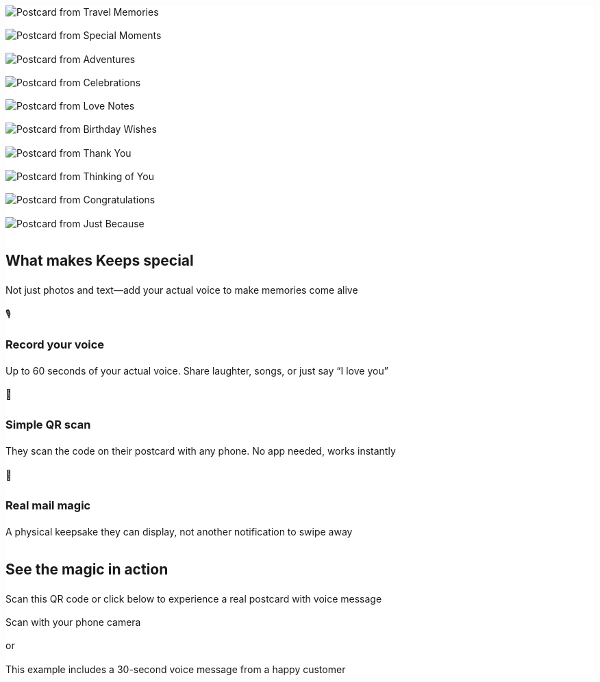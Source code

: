 ![Postcard from Travel Memories](https://www.sendkeeps.com/_next/image?url=%2Fpostcard-1.jpg&w=3840&q=75)

![Postcard from Special Moments](https://www.sendkeeps.com/_next/image?url=%2Fpostcard-2.jpg&w=3840&q=75)

![Postcard from Adventures](https://www.sendkeeps.com/_next/image?url=%2Fpostcard-3.jpg&w=3840&q=75)

![Postcard from Celebrations](https://www.sendkeeps.com/_next/image?url=%2Fpostcard-4.jpg&w=3840&q=75)

![Postcard from Love Notes](https://www.sendkeeps.com/_next/image?url=%2Fpostcard-5.jpg&w=3840&q=75)

![Postcard from Birthday Wishes](https://www.sendkeeps.com/_next/image?url=%2Fpostcard-6.jpg&w=3840&q=75)

![Postcard from Thank You](https://www.sendkeeps.com/_next/image?url=%2Fpostcard-7.jpg&w=3840&q=75)

![Postcard from Thinking of You](https://www.sendkeeps.com/_next/image?url=%2Fpostcard-8.jpg&w=3840&q=75)

![Postcard from Congratulations](https://www.sendkeeps.com/_next/image?url=%2Fpostcard-9.jpg&w=3840&q=75)

![Postcard from Just Because](https://www.sendkeeps.com/_next/image?url=%2Fpostcard-10.jpg&w=3840&q=75)

## What makes Keeps special

Not just photos and text—add your actual voice to make memories come alive

🎙️

### Record your voice

Up to 60 seconds of your actual voice. Share laughter, songs, or just say “I love you”

📱

### Simple QR scan

They scan the code on their postcard with any phone. No app needed, works instantly

💌

### Real mail magic

A physical keepsake they can display, not another notification to swipe away

## See the magic in action

Scan this QR code or click below to experience a real postcard with voice message

Scan with your phone camera

or

This example includes a 30-second voice message from a happy customer
